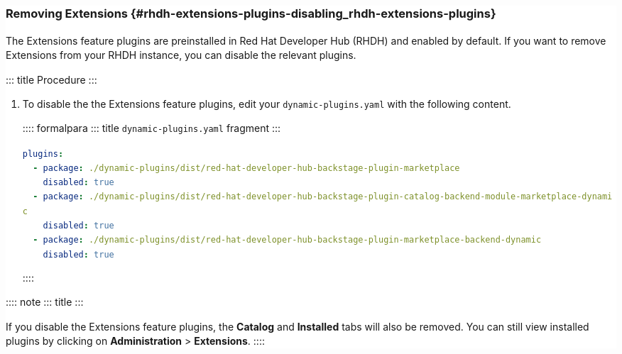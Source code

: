 ### Removing Extensions {#rhdh-extensions-plugins-disabling_rhdh-extensions-plugins}

The Extensions feature plugins are preinstalled in Red Hat Developer Hub
(RHDH) and enabled by default. If you want to remove Extensions from
your RHDH instance, you can disable the relevant plugins.

<div>

::: title
Procedure
:::

1.  To disable the the Extensions feature plugins, edit your
    `dynamic-plugins.yaml` with the following content.

    :::: formalpara
    ::: title
    `dynamic-plugins.yaml` fragment
    :::

    ``` yaml
    plugins:
      - package: ./dynamic-plugins/dist/red-hat-developer-hub-backstage-plugin-marketplace
        disabled: true
      - package: ./dynamic-plugins/dist/red-hat-developer-hub-backstage-plugin-catalog-backend-module-marketplace-dynamic
        disabled: true
      - package: ./dynamic-plugins/dist/red-hat-developer-hub-backstage-plugin-marketplace-backend-dynamic
        disabled: true
    ```
    ::::

</div>

:::: note
::: title
:::

If you disable the Extensions feature plugins, the **Catalog** and
**Installed** tabs will also be removed. You can still view installed
plugins by clicking on **Administration** \> **Extensions**.
::::
